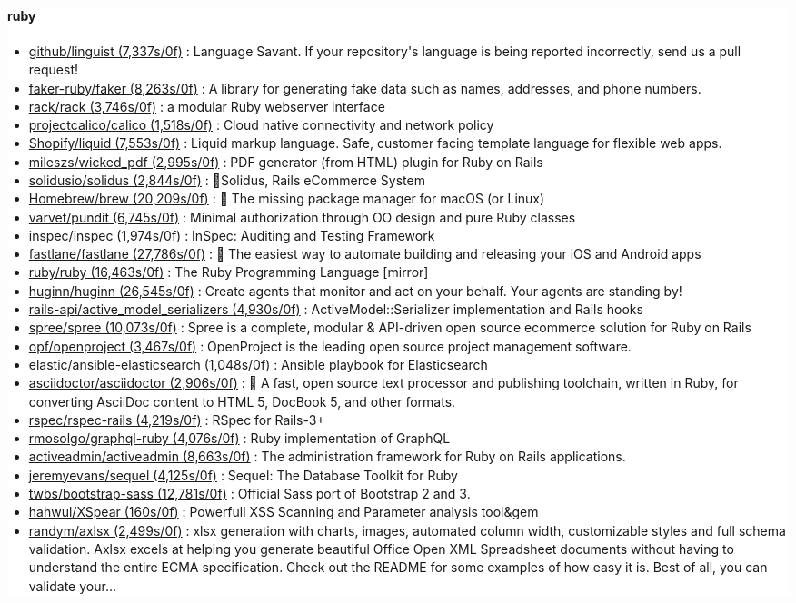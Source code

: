 #### ruby
* [github/linguist (7,337s/0f)](https://github.com/github/linguist) : Language Savant. If your repository's language is being reported incorrectly, send us a pull request!
* [faker-ruby/faker (8,263s/0f)](https://github.com/faker-ruby/faker) : A library for generating fake data such as names, addresses, and phone numbers.
* [rack/rack (3,746s/0f)](https://github.com/rack/rack) : a modular Ruby webserver interface
* [projectcalico/calico (1,518s/0f)](https://github.com/projectcalico/calico) : Cloud native connectivity and network policy
* [Shopify/liquid (7,553s/0f)](https://github.com/Shopify/liquid) : Liquid markup language. Safe, customer facing template language for flexible web apps.
* [mileszs/wicked_pdf (2,995s/0f)](https://github.com/mileszs/wicked_pdf) : PDF generator (from HTML) plugin for Ruby on Rails
* [solidusio/solidus (2,844s/0f)](https://github.com/solidusio/solidus) : 🛒Solidus, Rails eCommerce System
* [Homebrew/brew (20,209s/0f)](https://github.com/Homebrew/brew) : 🍺 The missing package manager for macOS (or Linux)
* [varvet/pundit (6,745s/0f)](https://github.com/varvet/pundit) : Minimal authorization through OO design and pure Ruby classes
* [inspec/inspec (1,974s/0f)](https://github.com/inspec/inspec) : InSpec: Auditing and Testing Framework
* [fastlane/fastlane (27,786s/0f)](https://github.com/fastlane/fastlane) : 🚀 The easiest way to automate building and releasing your iOS and Android apps
* [ruby/ruby (16,463s/0f)](https://github.com/ruby/ruby) : The Ruby Programming Language [mirror]
* [huginn/huginn (26,545s/0f)](https://github.com/huginn/huginn) : Create agents that monitor and act on your behalf. Your agents are standing by!
* [rails-api/active_model_serializers (4,930s/0f)](https://github.com/rails-api/active_model_serializers) : ActiveModel::Serializer implementation and Rails hooks
* [spree/spree (10,073s/0f)](https://github.com/spree/spree) : Spree is a complete, modular & API-driven open source ecommerce solution for Ruby on Rails
* [opf/openproject (3,467s/0f)](https://github.com/opf/openproject) : OpenProject is the leading open source project management software.
* [elastic/ansible-elasticsearch (1,048s/0f)](https://github.com/elastic/ansible-elasticsearch) : Ansible playbook for Elasticsearch
* [asciidoctor/asciidoctor (2,906s/0f)](https://github.com/asciidoctor/asciidoctor) : 💎 A fast, open source text processor and publishing toolchain, written in Ruby, for converting AsciiDoc content to HTML 5, DocBook 5, and other formats.
* [rspec/rspec-rails (4,219s/0f)](https://github.com/rspec/rspec-rails) : RSpec for Rails-3+
* [rmosolgo/graphql-ruby (4,076s/0f)](https://github.com/rmosolgo/graphql-ruby) : Ruby implementation of GraphQL
* [activeadmin/activeadmin (8,663s/0f)](https://github.com/activeadmin/activeadmin) : The administration framework for Ruby on Rails applications.
* [jeremyevans/sequel (4,125s/0f)](https://github.com/jeremyevans/sequel) : Sequel: The Database Toolkit for Ruby
* [twbs/bootstrap-sass (12,781s/0f)](https://github.com/twbs/bootstrap-sass) : Official Sass port of Bootstrap 2 and 3.
* [hahwul/XSpear (160s/0f)](https://github.com/hahwul/XSpear) : Powerfull XSS Scanning and Parameter analysis tool&gem
* [randym/axlsx (2,499s/0f)](https://github.com/randym/axlsx) : xlsx generation with charts, images, automated column width, customizable styles and full schema validation. Axlsx excels at helping you generate beautiful Office Open XML Spreadsheet documents without having to understand the entire ECMA specification. Check out the README for some examples of how easy it is. Best of all, you can validate your…
